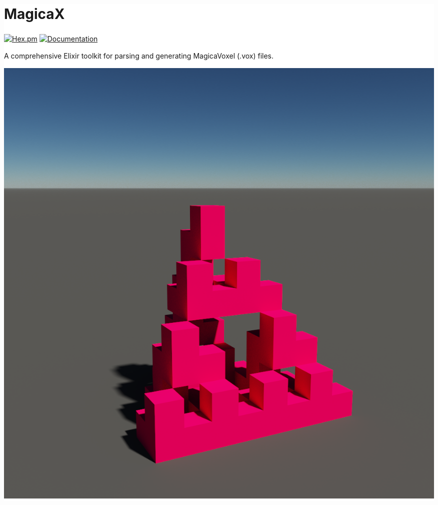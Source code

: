 # MagicaX

[![Hex.pm](https://img.shields.io/hexpm/v/magicax.svg)](https://hex.pm/packages/magicax)
[![Documentation](https://img.shields.io/badge/docs-hexdocs-purple.svg)](https://hexdocs.pm/magicax/)

A comprehensive Elixir toolkit for parsing and generating MagicaVoxel (.vox) files.

![github](https://github.com/lalabuy948/magicax/blob/master/github/fractal_example.png)
